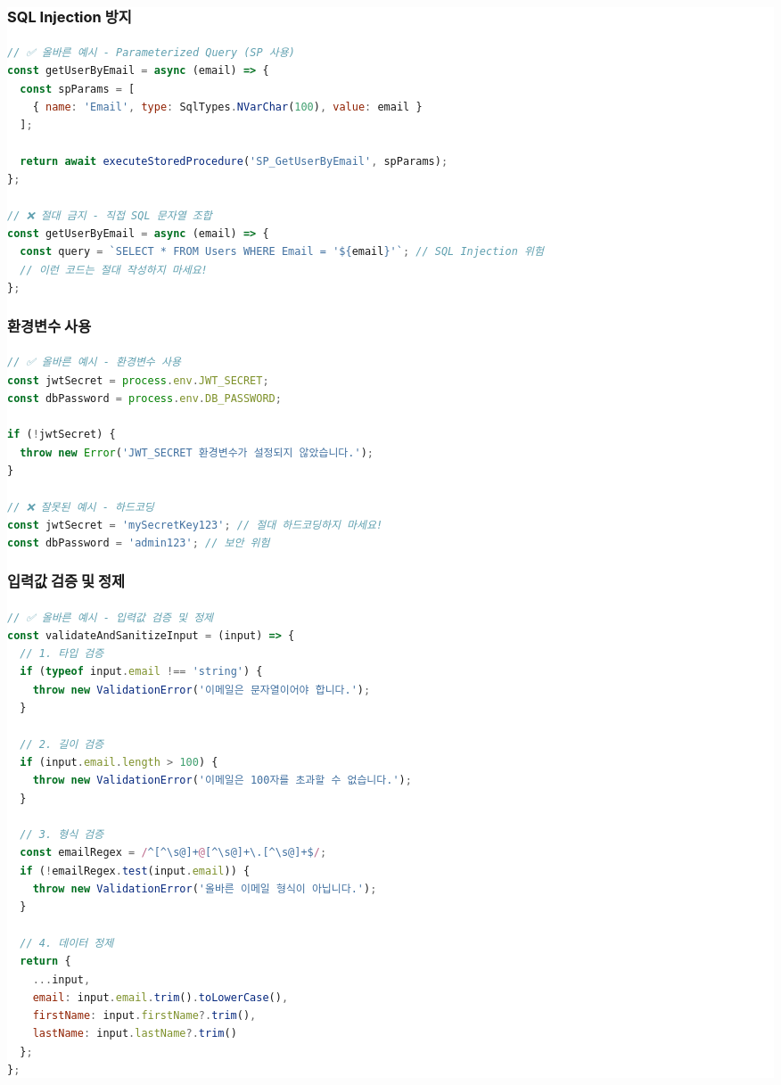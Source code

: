 ### SQL Injection 방지
```javascript
// ✅ 올바른 예시 - Parameterized Query (SP 사용)
const getUserByEmail = async (email) => {
  const spParams = [
    { name: 'Email', type: SqlTypes.NVarChar(100), value: email }
  ];
  
  return await executeStoredProcedure('SP_GetUserByEmail', spParams);
};

// ❌ 절대 금지 - 직접 SQL 문자열 조합
const getUserByEmail = async (email) => {
  const query = `SELECT * FROM Users WHERE Email = '${email}'`; // SQL Injection 위험
  // 이런 코드는 절대 작성하지 마세요!
};
```

### 환경변수 사용
```javascript
// ✅ 올바른 예시 - 환경변수 사용
const jwtSecret = process.env.JWT_SECRET;
const dbPassword = process.env.DB_PASSWORD;

if (!jwtSecret) {
  throw new Error('JWT_SECRET 환경변수가 설정되지 않았습니다.');
}

// ❌ 잘못된 예시 - 하드코딩
const jwtSecret = 'mySecretKey123'; // 절대 하드코딩하지 마세요!
const dbPassword = 'admin123'; // 보안 위험
```

### 입력값 검증 및 정제
```javascript
// ✅ 올바른 예시 - 입력값 검증 및 정제
const validateAndSanitizeInput = (input) => {
  // 1. 타입 검증
  if (typeof input.email !== 'string') {
    throw new ValidationError('이메일은 문자열이어야 합니다.');
  }
  
  // 2. 길이 검증
  if (input.email.length > 100) {
    throw new ValidationError('이메일은 100자를 초과할 수 없습니다.');
  }
  
  // 3. 형식 검증
  const emailRegex = /^[^\s@]+@[^\s@]+\.[^\s@]+$/;
  if (!emailRegex.test(input.email)) {
    throw new ValidationError('올바른 이메일 형식이 아닙니다.');
  }
  
  // 4. 데이터 정제
  return {
    ...input,
    email: input.email.trim().toLowerCase(),
    firstName: input.firstName?.trim(),
    lastName: input.lastName?.trim()
  };
};
```
